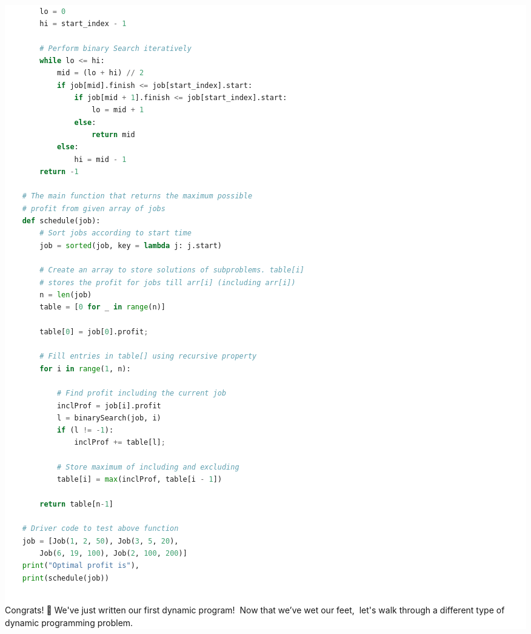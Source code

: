 ```python
    	lo = 0
    	hi = start_index - 1
    
    	# Perform binary Search iteratively 
    	while lo <= hi: 
    		mid = (lo + hi) // 2
    		if job[mid].finish <= job[start_index].start: 
    			if job[mid + 1].finish <= job[start_index].start: 
    				lo = mid + 1
    			else: 
    				return mid 
    		else: 
    			hi = mid - 1
    	return -1
    
    # The main function that returns the maximum possible 
    # profit from given array of jobs 
    def schedule(job): 
    	# Sort jobs according to start time 
    	job = sorted(job, key = lambda j: j.start) 
    
    	# Create an array to store solutions of subproblems. table[i] 
    	# stores the profit for jobs till arr[i] (including arr[i]) 
    	n = len(job) 
    	table = [0 for _ in range(n)] 
    
    	table[0] = job[0].profit; 
    
    	# Fill entries in table[] using recursive property 
    	for i in range(1, n): 
    
    		# Find profit including the current job 
    		inclProf = job[i].profit 
    		l = binarySearch(job, i) 
    		if (l != -1): 
    			inclProf += table[l]; 
    
    		# Store maximum of including and excluding 
    		table[i] = max(inclProf, table[i - 1]) 
    
    	return table[n-1] 
    
    # Driver code to test above function 
    job = [Job(1, 2, 50), Job(3, 5, 20), 
    	Job(6, 19, 100), Job(2, 100, 200)] 
    print("Optimal profit is"), 
    print(schedule(job))
    
```

Congrats! 🥳 We've just written our first dynamic program!  Now that we’ve wet our feet,  let's walk through a different type of dynamic programming problem.
